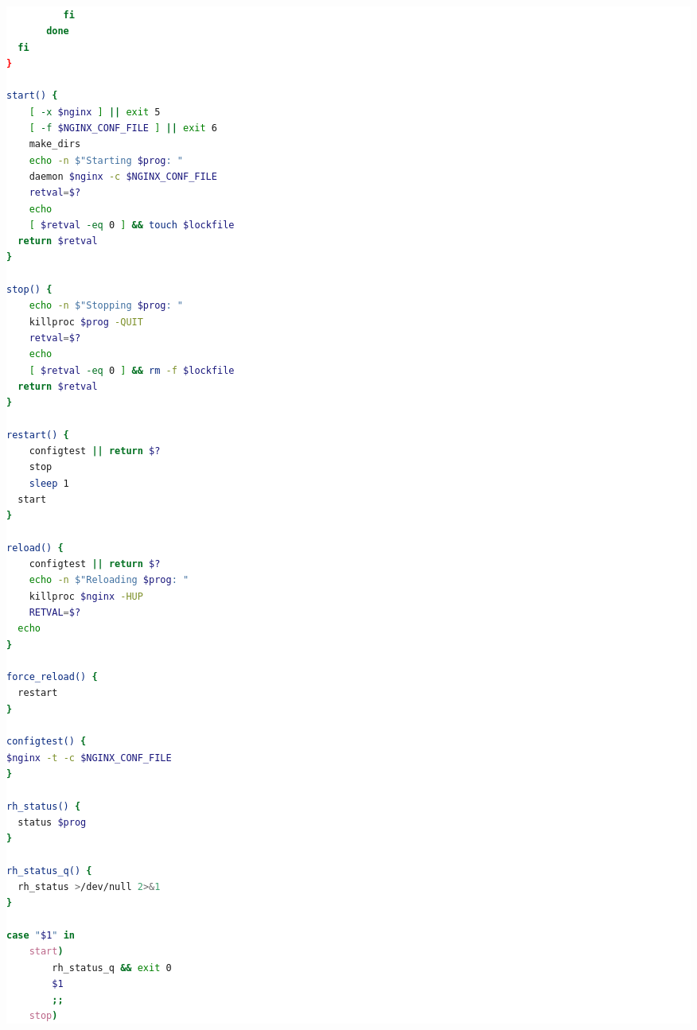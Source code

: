   ```sh
            fi
         done
    fi
  }
  
  start() {
      [ -x $nginx ] || exit 5
      [ -f $NGINX_CONF_FILE ] || exit 6
      make_dirs
      echo -n $"Starting $prog: "
      daemon $nginx -c $NGINX_CONF_FILE
      retval=$?
      echo
      [ $retval -eq 0 ] && touch $lockfile
    return $retval
  }
  
  stop() {
      echo -n $"Stopping $prog: "
      killproc $prog -QUIT
      retval=$?
      echo
      [ $retval -eq 0 ] && rm -f $lockfile
    return $retval
  }
  
  restart() {
      configtest || return $?
      stop
      sleep 1
    start
  }
  
  reload() {
      configtest || return $?
      echo -n $"Reloading $prog: "
      killproc $nginx -HUP
      RETVAL=$?
    echo
  }
  
  force_reload() {
    restart
  }
  
  configtest() {
  $nginx -t -c $NGINX_CONF_FILE
  }
  
  rh_status() {
    status $prog
  }
  
  rh_status_q() {
    rh_status >/dev/null 2>&1
  }
  
  case "$1" in
      start)
          rh_status_q && exit 0
          $1
          ;;
      stop)
  ```